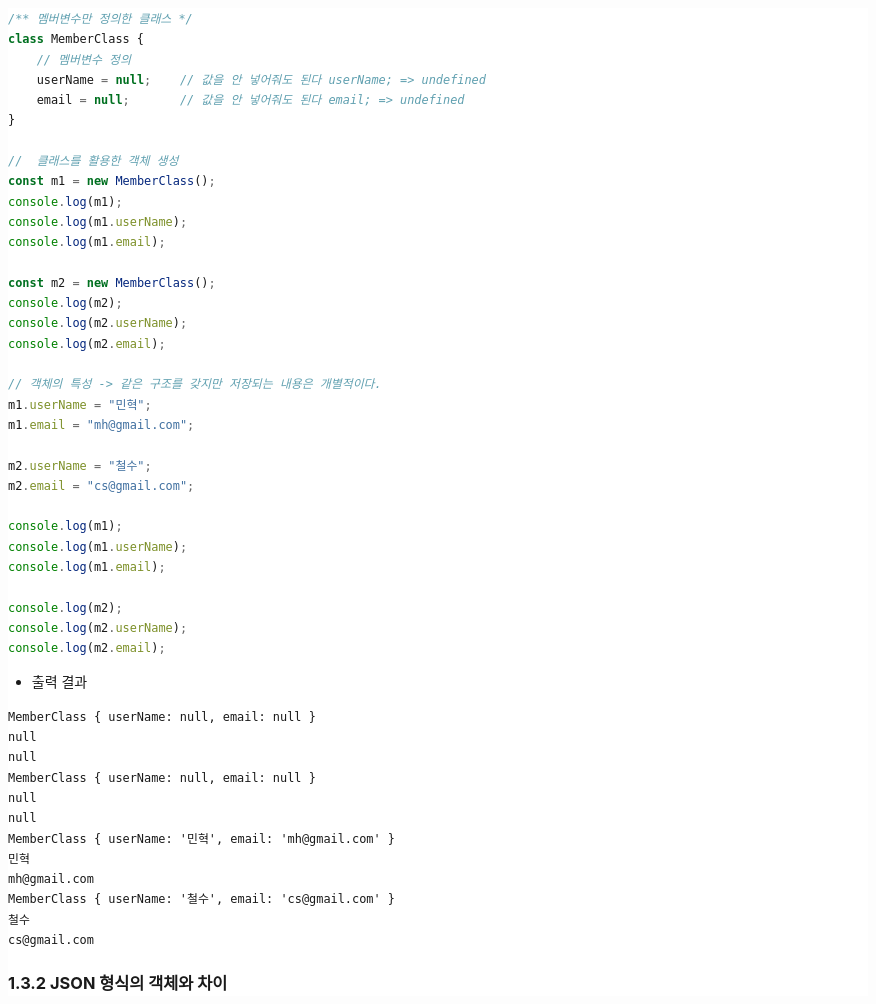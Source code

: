 ```jsx
/** 멤버변수만 정의한 클래스 */
class MemberClass {
    // 멤버변수 정의
    userName = null;    // 값을 안 넣어줘도 된다 userName; => undefined
    email = null;       // 값을 안 넣어줘도 된다 email; => undefined
}

//  클래스를 활용한 객체 생성
const m1 = new MemberClass();
console.log(m1);
console.log(m1.userName);
console.log(m1.email);

const m2 = new MemberClass();
console.log(m2);
console.log(m2.userName);
console.log(m2.email);

// 객체의 특성 -> 같은 구조를 갖지만 저장되는 내용은 개별적이다.
m1.userName = "민혁";
m1.email = "mh@gmail.com";

m2.userName = "철수";
m2.email = "cs@gmail.com";

console.log(m1);
console.log(m1.userName);
console.log(m1.email);

console.log(m2);
console.log(m2.userName);
console.log(m2.email);
```

- 출력 결과

```
MemberClass { userName: null, email: null }
null
null
MemberClass { userName: null, email: null }
null
null
MemberClass { userName: '민혁', email: 'mh@gmail.com' }
민혁
mh@gmail.com
MemberClass { userName: '철수', email: 'cs@gmail.com' }
철수
cs@gmail.com
```

### 1.3.2 JSON 형식의 객체와 차이
